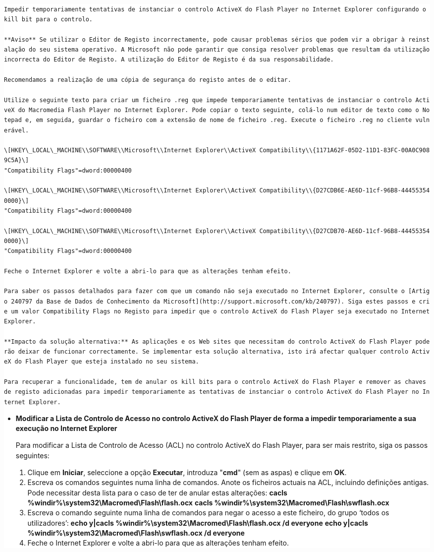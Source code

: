     Impedir temporariamente tentativas de instanciar o controlo ActiveX do Flash Player no Internet Explorer configurando o kill bit para o controlo.

    **Aviso** Se utilizar o Editor de Registo incorrectamente, pode causar problemas sérios que podem vir a obrigar à reinstalação do seu sistema operativo. A Microsoft não pode garantir que consiga resolver problemas que resultam da utilização incorrecta do Editor de Registo. A utilização do Editor de Registo é da sua responsabilidade.

    Recomendamos a realização de uma cópia de segurança do registo antes de o editar.

    Utilize o seguinte texto para criar um ficheiro .reg que impede temporariamente tentativas de instanciar o controlo ActiveX do Macromedia Flash Player no Internet Explorer. Pode copiar o texto seguinte, colá-lo num editor de texto como o Notepad e, em seguida, guardar o ficheiro com a extensão de nome de ficheiro .reg. Execute o ficheiro .reg no cliente vulnerável.

    \[HKEY\_LOCAL\_MACHINE\\SOFTWARE\\Microsoft\\Internet Explorer\\ActiveX Compatibility\\{1171A62F-05D2-11D1-83FC-00A0C9089C5A}\]
    "Compatibility Flags"=dword:00000400

    \[HKEY\_LOCAL\_MACHINE\\SOFTWARE\\Microsoft\\Internet Explorer\\ActiveX Compatibility\\{D27CDB6E-AE6D-11cf-96B8-444553540000}\]
    "Compatibility Flags"=dword:00000400

    \[HKEY\_LOCAL\_MACHINE\\SOFTWARE\\Microsoft\\Internet Explorer\\ActiveX Compatibility\\{D27CDB70-AE6D-11cf-96B8-444553540000}\]
    "Compatibility Flags"=dword:00000400

    Feche o Internet Explorer e volte a abri-lo para que as alterações tenham efeito.

    Para saber os passos detalhados para fazer com que um comando não seja executado no Internet Explorer, consulte o [Artigo 240797 da Base de Dados de Conhecimento da Microsoft](http://support.microsoft.com/kb/240797). Siga estes passos e crie um valor Compatibility Flags no Registo para impedir que o controlo ActiveX do Flash Player seja executado no Internet Explorer.

    **Impacto da solução alternativa:** As aplicações e os Web sites que necessitam do controlo ActiveX do Flash Player poderão deixar de funcionar correctamente. Se implementar esta solução alternativa, isto irá afectar qualquer controlo ActiveX do Flash Player que esteja instalado no seu sistema.

    Para recuperar a funcionalidade, tem de anular os kill bits para o controlo ActiveX do Flash Player e remover as chaves de registo adicionadas para impedir temporariamente as tentativas de instanciar o controlo ActiveX do Flash Player no Internet Explorer.

-   **Modificar a Lista de Controlo de Acesso no controlo ActiveX do Flash Player de forma a impedir temporariamente a sua execução no Internet Explorer**

    Para modificar a Lista de Controlo de Acesso (ACL) no controlo ActiveX do Flash Player, para ser mais restrito, siga os passos seguintes:

    1.  Clique em **Iniciar**, seleccione a opção **Executar**, introduza "**cmd**" (sem as aspas) e clique em **OK**.
    2.  Escreva os comandos seguintes numa linha de comandos. Anote os ficheiros actuais na ACL, incluindo definições antigas. Pode necessitar desta lista para o caso de ter de anular estas alterações:
        **cacls %windir%\\system32\\Macromed\\Flash\\flash.ocx**
        **cacls %windir%\\system32\\Macromed\\Flash\\swflash.ocx**
    3.  Escreva o comando seguinte numa linha de comandos para negar o acesso a este ficheiro, do grupo ‘todos os utilizadores’:
        **echo y|cacls %windir%\\system32\\Macromed\\Flash\\flash.ocx /d everyone**
        **echo y|cacls %windir%\\system32\\Macromed\\Flash\\swflash.ocx /d everyone**
    4.  Feche o Internet Explorer e volte a abri-lo para que as alterações tenham efeito.
